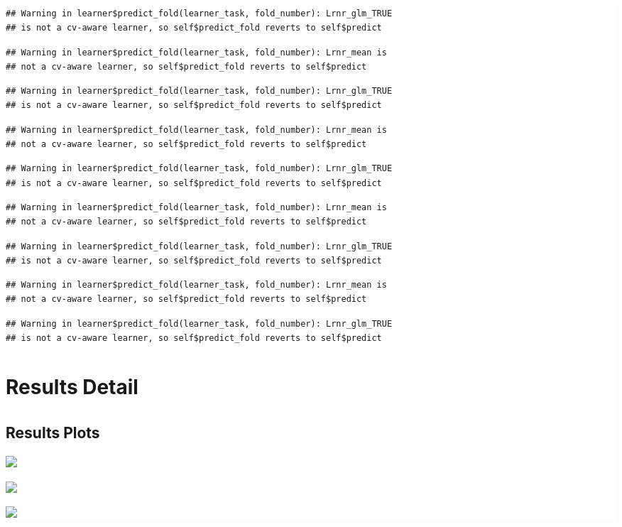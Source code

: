 ```
## Warning in learner$predict_fold(learner_task, fold_number): Lrnr_glm_TRUE
## is not a cv-aware learner, so self$predict_fold reverts to self$predict
```

```
## Warning in learner$predict_fold(learner_task, fold_number): Lrnr_mean is
## not a cv-aware learner, so self$predict_fold reverts to self$predict
```

```
## Warning in learner$predict_fold(learner_task, fold_number): Lrnr_glm_TRUE
## is not a cv-aware learner, so self$predict_fold reverts to self$predict
```

```
## Warning in learner$predict_fold(learner_task, fold_number): Lrnr_mean is
## not a cv-aware learner, so self$predict_fold reverts to self$predict
```

```
## Warning in learner$predict_fold(learner_task, fold_number): Lrnr_glm_TRUE
## is not a cv-aware learner, so self$predict_fold reverts to self$predict
```

```
## Warning in learner$predict_fold(learner_task, fold_number): Lrnr_mean is
## not a cv-aware learner, so self$predict_fold reverts to self$predict
```

```
## Warning in learner$predict_fold(learner_task, fold_number): Lrnr_glm_TRUE
## is not a cv-aware learner, so self$predict_fold reverts to self$predict
```

```
## Warning in learner$predict_fold(learner_task, fold_number): Lrnr_mean is
## not a cv-aware learner, so self$predict_fold reverts to self$predict
```

```
## Warning in learner$predict_fold(learner_task, fold_number): Lrnr_glm_TRUE
## is not a cv-aware learner, so self$predict_fold reverts to self$predict
```




# Results Detail

## Results Plots
![](/tmp/39003c55-91ab-4d4a-85f8-3b049544560a/cc0795a6-8784-4792-8fd1-55adea25e998/REPORT_files/figure-html/plot_tsm-1.png)

![](/tmp/39003c55-91ab-4d4a-85f8-3b049544560a/cc0795a6-8784-4792-8fd1-55adea25e998/REPORT_files/figure-html/plot_rr-1.png)



![](/tmp/39003c55-91ab-4d4a-85f8-3b049544560a/cc0795a6-8784-4792-8fd1-55adea25e998/REPORT_files/figure-html/plot_paf-1.png)
